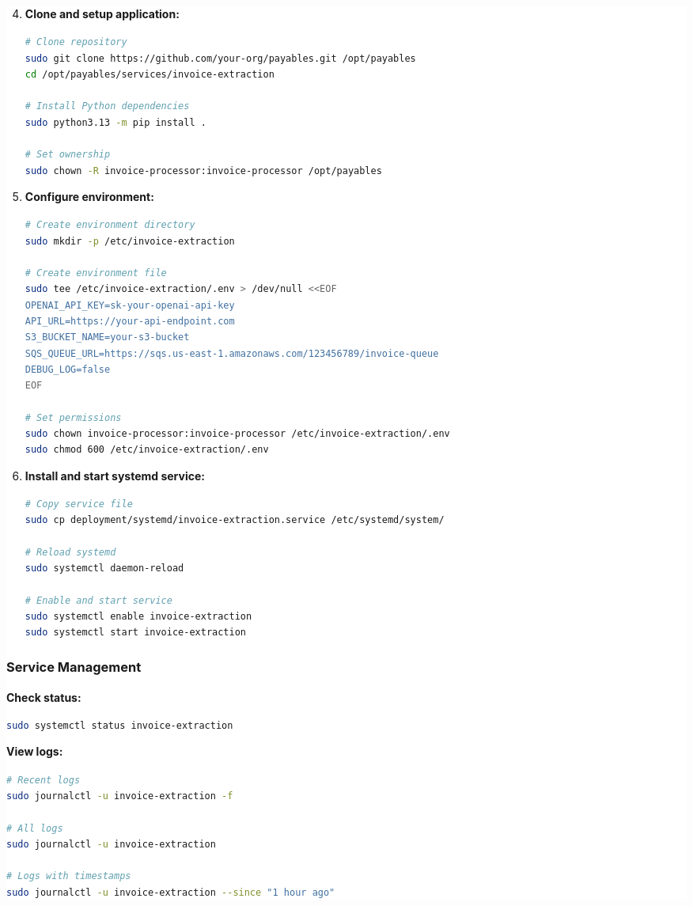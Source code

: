 4. **Clone and setup application:**
   ```bash
   # Clone repository
   sudo git clone https://github.com/your-org/payables.git /opt/payables
   cd /opt/payables/services/invoice-extraction
   
   # Install Python dependencies
   sudo python3.13 -m pip install .
   
   # Set ownership
   sudo chown -R invoice-processor:invoice-processor /opt/payables
   ```

5. **Configure environment:**
   ```bash
   # Create environment directory
   sudo mkdir -p /etc/invoice-extraction
   
   # Create environment file
   sudo tee /etc/invoice-extraction/.env > /dev/null <<EOF
   OPENAI_API_KEY=sk-your-openai-api-key
   API_URL=https://your-api-endpoint.com
   S3_BUCKET_NAME=your-s3-bucket
   SQS_QUEUE_URL=https://sqs.us-east-1.amazonaws.com/123456789/invoice-queue
   DEBUG_LOG=false
   EOF
   
   # Set permissions
   sudo chown invoice-processor:invoice-processor /etc/invoice-extraction/.env
   sudo chmod 600 /etc/invoice-extraction/.env
   ```

6. **Install and start systemd service:**
   ```bash
   # Copy service file
   sudo cp deployment/systemd/invoice-extraction.service /etc/systemd/system/
   
   # Reload systemd
   sudo systemctl daemon-reload
   
   # Enable and start service
   sudo systemctl enable invoice-extraction
   sudo systemctl start invoice-extraction
   ```

### Service Management

**Check status:**
```bash
sudo systemctl status invoice-extraction
```

**View logs:**
```bash
# Recent logs
sudo journalctl -u invoice-extraction -f

# All logs
sudo journalctl -u invoice-extraction

# Logs with timestamps
sudo journalctl -u invoice-extraction --since "1 hour ago"
```
